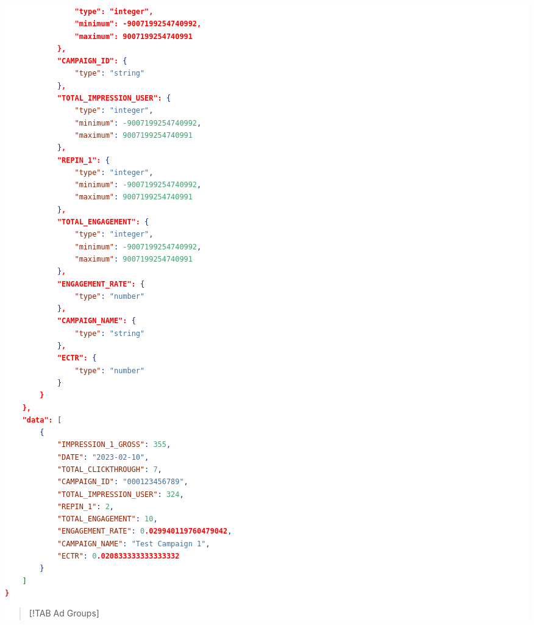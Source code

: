 ```json
                "type": "integer",
                "minimum": -9007199254740992,
                "maximum": 9007199254740991
            },
            "CAMPAIGN_ID": {
                "type": "string"
            },
            "TOTAL_IMPRESSION_USER": {
                "type": "integer",
                "minimum": -9007199254740992,
                "maximum": 9007199254740991
            },
            "REPIN_1": {
                "type": "integer",
                "minimum": -9007199254740992,
                "maximum": 9007199254740991
            },
            "TOTAL_ENGAGEMENT": {
                "type": "integer",
                "minimum": -9007199254740992,
                "maximum": 9007199254740991
            },
            "ENGAGEMENT_RATE": {
                "type": "number"
            },
            "CAMPAIGN_NAME": {
                "type": "string"
            },
            "ECTR": {
                "type": "number"
            }
        }
    },
    "data": [
        {
            "IMPRESSION_1_GROSS": 355,
            "DATE": "2023-02-10",
            "TOTAL_CLICKTHROUGH": 7,
            "CAMPAIGN_ID": "000123456789",
            "TOTAL_IMPRESSION_USER": 324,
            "REPIN_1": 2,
            "TOTAL_ENGAGEMENT": 10,
            "ENGAGEMENT_RATE": 0.029940119760479042,
            "CAMPAIGN_NAME": "Test Campaign 1",
            "ECTR": 0.020833333333333332
        }
    ]
}
```

>[!TAB Ad Groups]
